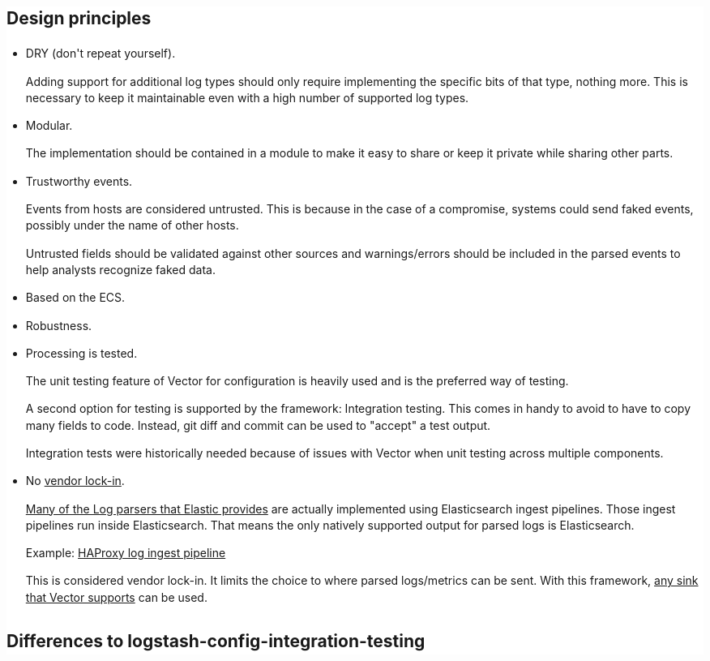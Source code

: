 ## Design principles

* DRY (don't repeat yourself).

  Adding support for additional log types should only require implementing the
  specific bits of that type, nothing more. This is necessary to keep it
  maintainable even with a high number of supported log types.

* Modular.

  The implementation should be contained in a module to make it easy to share
  or keep it private while sharing other parts.

* Trustworthy events.

  Events from hosts are considered untrusted. This is because in the case of a
  compromise, systems could send faked events, possibly under the name of other
  hosts.

  Untrusted fields should be validated against other sources and
  warnings/errors should be included in the parsed events to help analysts
  recognize faked data.

* Based on the ECS.

* Robustness.

* Processing is tested.

  The unit testing feature of Vector for configuration is heavily used and is
  the preferred way of testing.

  A second option for testing is supported by the framework: Integration
  testing. This comes in handy to avoid to have to copy many fields to code.
  Instead, git diff and commit can be used to "accept" a test output.

  Integration tests were historically needed because of issues with Vector when
  unit testing across multiple components.

* No [vendor lock-in](https://en.wikipedia.org/wiki/Vendor_lock-in).

  [Many of the Log parsers that Elastic
  provides](https://www.elastic.co/integrations/data-integrations?solution=observability)
  are actually implemented using Elasticsearch ingest pipelines. Those
  ingest pipelines run inside Elasticsearch. That means the only natively
  supported output for parsed logs is Elasticsearch.

  Example: [HAProxy log ingest
  pipeline](https://github.com/elastic/integrations/blob/main/packages/haproxy/data_stream/log/elasticsearch/ingest_pipeline/default.yml)

  This is considered vendor lock-in. It limits the choice to where parsed
  logs/metrics can be sent. With this framework, [any sink that Vector
  supports](https://vector.dev/docs/reference/configuration/sinks/) can be
  used.

## Differences to logstash-config-integration-testing
